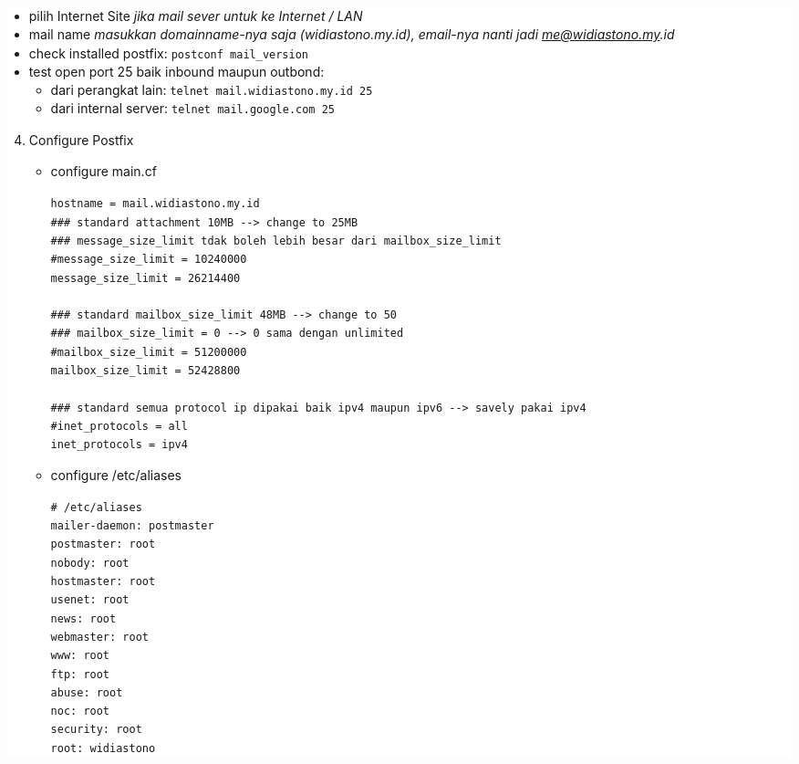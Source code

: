    - pilih Internet Site _jika mail sever untuk ke Internet / LAN_
   - mail name _masukkan domainname-nya saja (widiastono.my.id), email-nya nanti jadi me@widiastono.my.id_
   - check installed postfix: `postconf mail_version`
   - test open port 25 baik inbound maupun outbond:
     - dari perangkat lain: `telnet mail.widiastono.my.id 25`
     - dari internal server: `telnet mail.google.com 25`

4) Configure Postfix

   - configure main.cf

     ```
     hostname = mail.widiastono.my.id
     ### standard attachment 10MB --> change to 25MB
     ### message_size_limit tdak boleh lebih besar dari mailbox_size_limit
     #message_size_limit = 10240000
     message_size_limit = 26214400

     ### standard mailbox_size_limit 48MB --> change to 50
     ### mailbox_size_limit = 0 --> 0 sama dengan unlimited
     #mailbox_size_limit = 51200000
     mailbox_size_limit = 52428800

     ### standard semua protocol ip dipakai baik ipv4 maupun ipv6 --> savely pakai ipv4
     #inet_protocols = all
     inet_protocols = ipv4
     ```

   - configure /etc/aliases

     ```
     # /etc/aliases
     mailer-daemon: postmaster
     postmaster: root
     nobody: root
     hostmaster: root
     usenet: root
     news: root
     webmaster: root
     www: root
     ftp: root
     abuse: root
     noc: root
     security: root
     root: widiastono
     ```
